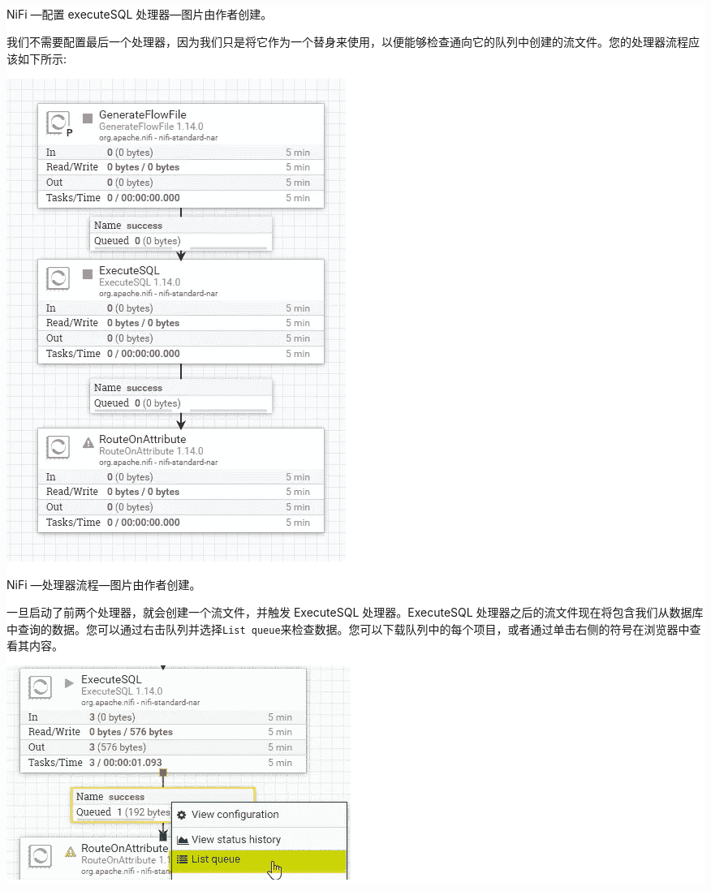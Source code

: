 NiFi —配置 executeSQL 处理器—图片由作者创建。

我们不需要配置最后一个处理器，因为我们只是将它作为一个替身来使用，以便能够检查通向它的队列中创建的流文件。您的处理器流程应该如下所示:

![](img/5b78c762323ec906d92eeab0e7c64190.png)

NiFi —处理器流程—图片由作者创建。

一旦启动了前两个处理器，就会创建一个流文件，并触发 ExecuteSQL 处理器。ExecuteSQL 处理器之后的流文件现在将包含我们从数据库中查询的数据。您可以通过右击队列并选择`List queue`来检查数据。您可以下载队列中的每个项目，或者通过单击右侧的符号在浏览器中查看其内容。

![](img/c30bf788c18a834ed2aeb7ff59dc44ae.png)
